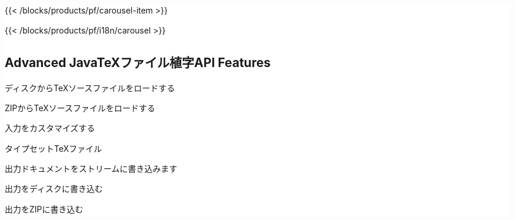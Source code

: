 </div>

{{< /blocks/products/pf/carousel-item >}}

{{< /blocks/products/pf/i18n/carousel >}}



<div class="container-fluid features-section bg-gray singleproduct">
 <a class="anchor" id="features" name="features">
 </a>
 <div class="row">
  <div class="container">
   <h2 class="h2title">
    Advanced JavaTeXファイル植字API Features
   </h2>
   <p>
   </p>
   <div class="col-lg-4">
    <em class="fa fa-upload ico-blue fa-2x col-lg-2">
    </em>
    <p class="col-lg-10">
     ディスクからTeXソースファイルをロードする
    </p>
   </div>
   <div class="col-lg-4">
    <em class="fa fa-repeat ico-blue fa-2x col-lg-2">
    </em>
    <p class="col-lg-10">
     ZIPからTeXソースファイルをロードする
    </p>
   </div>
   <div class="col-lg-4">
    <em class="fa fa-cogs ico-blue fa-2x col-lg-2">
    </em>
    <p class="col-lg-10">
     入力をカスタマイズする
    </p>
   </div>
   <div class="col-lg-4">
    <em class="fa fa-pencil-square-o ico-blue fa-2x col-lg-2">
    </em>
    <p class="col-lg-10">
     タイプセットTeXファイル
    </p>
   </div>
   <div class="col-lg-4">
    <em class="fa fa-floppy-o ico-blue fa-2x col-lg-2">
    </em>
    <p class="col-lg-10">
     出力ドキュメントをストリームに書き込みます
    </p>
   </div>
   <div class="col-lg-4">
    <em class="fa fa-floppy-o ico-blue fa-2x col-lg-2">
    </em>
    <p class="col-lg-10">
     出力をディスクに書き込む
    </p>
   </div>
   <div class="col-lg-4">
    <em class="fa fa-floppy-o ico-blue fa-2x col-lg-2">
    </em>
    <p class="col-lg-10">
     出力をZIPに書き込む
    </p>